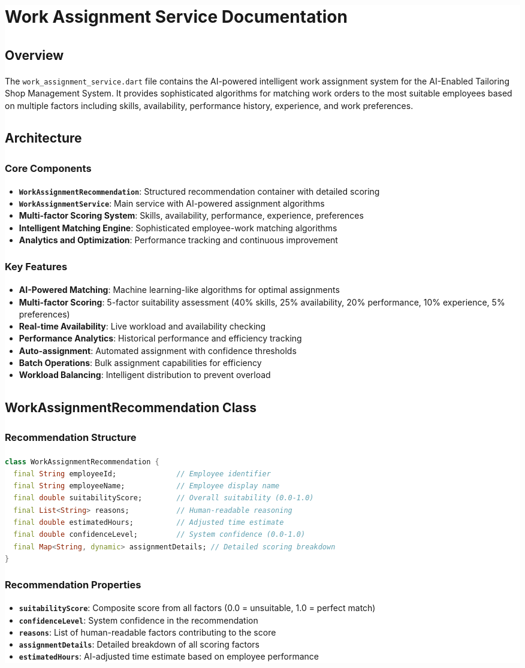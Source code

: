 # Work Assignment Service Documentation

## Overview
The `work_assignment_service.dart` file contains the AI-powered intelligent work assignment system for the AI-Enabled Tailoring Shop Management System. It provides sophisticated algorithms for matching work orders to the most suitable employees based on multiple factors including skills, availability, performance history, experience, and work preferences.

## Architecture

### Core Components
- **`WorkAssignmentRecommendation`**: Structured recommendation container with detailed scoring
- **`WorkAssignmentService`**: Main service with AI-powered assignment algorithms
- **Multi-factor Scoring System**: Skills, availability, performance, experience, preferences
- **Intelligent Matching Engine**: Sophisticated employee-work matching algorithms
- **Analytics and Optimization**: Performance tracking and continuous improvement

### Key Features
- **AI-Powered Matching**: Machine learning-like algorithms for optimal assignments
- **Multi-factor Scoring**: 5-factor suitability assessment (40% skills, 25% availability, 20% performance, 10% experience, 5% preferences)
- **Real-time Availability**: Live workload and availability checking
- **Performance Analytics**: Historical performance and efficiency tracking
- **Auto-assignment**: Automated assignment with confidence thresholds
- **Batch Operations**: Bulk assignment capabilities for efficiency
- **Workload Balancing**: Intelligent distribution to prevent overload

## WorkAssignmentRecommendation Class

### Recommendation Structure
```dart
class WorkAssignmentRecommendation {
  final String employeeId;              // Employee identifier
  final String employeeName;            // Employee display name
  final double suitabilityScore;        // Overall suitability (0.0-1.0)
  final List<String> reasons;           // Human-readable reasoning
  final double estimatedHours;          // Adjusted time estimate
  final double confidenceLevel;         // System confidence (0.0-1.0)
  final Map<String, dynamic> assignmentDetails; // Detailed scoring breakdown
}
```

### Recommendation Properties
- **`suitabilityScore`**: Composite score from all factors (0.0 = unsuitable, 1.0 = perfect match)
- **`confidenceLevel`**: System confidence in the recommendation
- **`reasons`**: List of human-readable factors contributing to the score
- **`assignmentDetails`**: Detailed breakdown of all scoring factors
- **`estimatedHours`**: AI-adjusted time estimate based on employee performance
